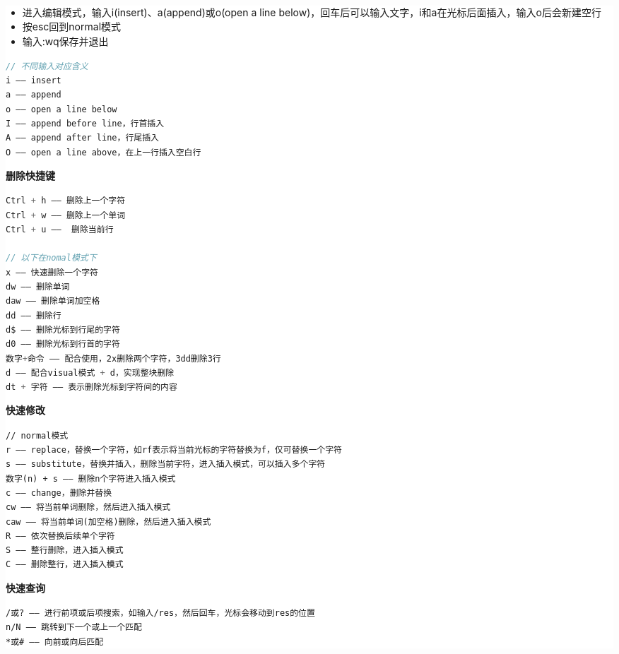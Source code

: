* 进入编辑模式，输入i(insert)、a(append)或o(open a line below)，回车后可以输入文字，i和a在光标后面插入，输入o后会新建空行
* 按esc回到normal模式
* 输入:wq保存并退出

``` js
// 不同输入对应含义
i —— insert
a —— append
o —— open a line below
I —— append before line，行首插入
A —— append after line，行尾插入
O —— open a line above，在上一行插入空白行
```

**删除快捷键**

``` js
Ctrl + h —— 删除上一个字符
Ctrl + w —— 删除上一个单词
Ctrl + u ——  删除当前行

// 以下在nomal模式下
x —— 快速删除一个字符
dw —— 删除单词
daw —— 删除单词加空格
dd —— 删除行
d$ —— 删除光标到行尾的字符
d0 —— 删除光标到行首的字符
数字+命令 —— 配合使用，2x删除两个字符，3dd删除3行
d —— 配合visual模式 + d，实现整块删除
dt + 字符 —— 表示删除光标到字符间的内容
```

**快速修改**

```
// normal模式
r —— replace，替换一个字符，如rf表示将当前光标的字符替换为f，仅可替换一个字符
s —— substitute，替换并插入，删除当前字符，进入插入模式，可以插入多个字符
数字(n) + s —— 删除n个字符进入插入模式
c —— change，删除并替换
cw —— 将当前单词删除，然后进入插入模式
caw —— 将当前单词(加空格)删除，然后进入插入模式
R —— 依次替换后续单个字符
S —— 整行删除，进入插入模式
C —— 删除整行，进入插入模式
```

**快速查询**

```
/或? —— 进行前项或后项搜索，如输入/res，然后回车，光标会移动到res的位置
n/N —— 跳转到下一个或上一个匹配
*或# —— 向前或向后匹配
```
